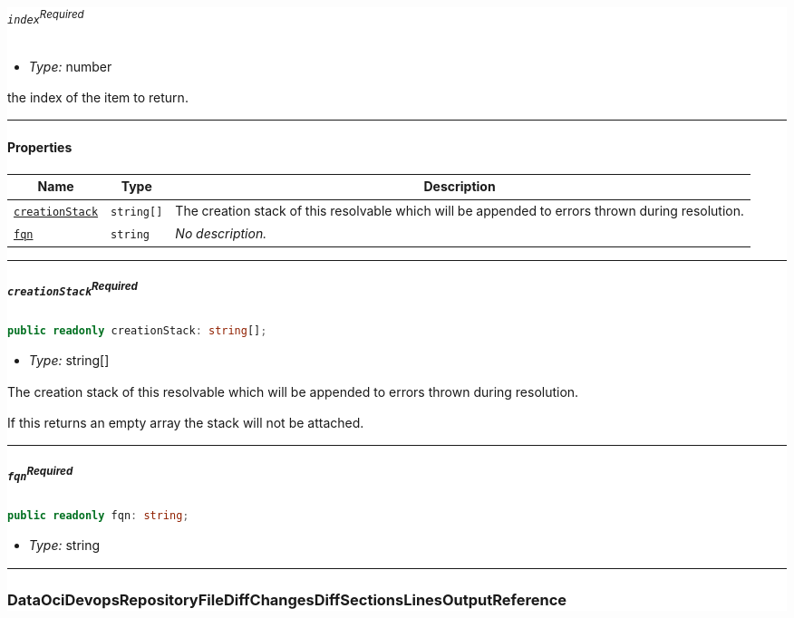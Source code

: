 ###### `index`<sup>Required</sup> <a name="index" id="rhizo-co-terraform-provider-oci.dataOciDevopsRepositoryFileDiff.DataOciDevopsRepositoryFileDiffChangesDiffSectionsLinesList.get.parameter.index"></a>

- *Type:* number

the index of the item to return.

---


#### Properties <a name="Properties" id="Properties"></a>

| **Name** | **Type** | **Description** |
| --- | --- | --- |
| <code><a href="#rhizo-co-terraform-provider-oci.dataOciDevopsRepositoryFileDiff.DataOciDevopsRepositoryFileDiffChangesDiffSectionsLinesList.property.creationStack">creationStack</a></code> | <code>string[]</code> | The creation stack of this resolvable which will be appended to errors thrown during resolution. |
| <code><a href="#rhizo-co-terraform-provider-oci.dataOciDevopsRepositoryFileDiff.DataOciDevopsRepositoryFileDiffChangesDiffSectionsLinesList.property.fqn">fqn</a></code> | <code>string</code> | *No description.* |

---

##### `creationStack`<sup>Required</sup> <a name="creationStack" id="rhizo-co-terraform-provider-oci.dataOciDevopsRepositoryFileDiff.DataOciDevopsRepositoryFileDiffChangesDiffSectionsLinesList.property.creationStack"></a>

```typescript
public readonly creationStack: string[];
```

- *Type:* string[]

The creation stack of this resolvable which will be appended to errors thrown during resolution.

If this returns an empty array the stack will not be attached.

---

##### `fqn`<sup>Required</sup> <a name="fqn" id="rhizo-co-terraform-provider-oci.dataOciDevopsRepositoryFileDiff.DataOciDevopsRepositoryFileDiffChangesDiffSectionsLinesList.property.fqn"></a>

```typescript
public readonly fqn: string;
```

- *Type:* string

---


### DataOciDevopsRepositoryFileDiffChangesDiffSectionsLinesOutputReference <a name="DataOciDevopsRepositoryFileDiffChangesDiffSectionsLinesOutputReference" id="rhizo-co-terraform-provider-oci.dataOciDevopsRepositoryFileDiff.DataOciDevopsRepositoryFileDiffChangesDiffSectionsLinesOutputReference"></a>
